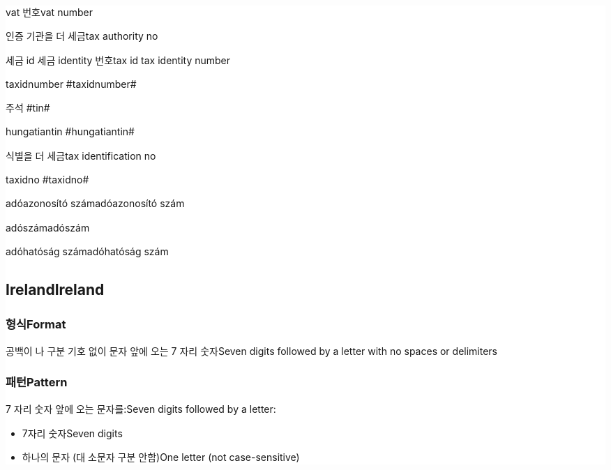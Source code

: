<span data-ttu-id="7a19c-452">vat 번호</span><span class="sxs-lookup"><span data-stu-id="7a19c-452">vat number</span></span>
  
<span data-ttu-id="7a19c-453">인증 기관을 더 세금</span><span class="sxs-lookup"><span data-stu-id="7a19c-453">tax authority no</span></span>
  
<span data-ttu-id="7a19c-454">세금 id 세금 identity 번호</span><span class="sxs-lookup"><span data-stu-id="7a19c-454">tax id tax identity number</span></span>
  
<span data-ttu-id="7a19c-455">taxidnumber #</span><span class="sxs-lookup"><span data-stu-id="7a19c-455">taxidnumber#</span></span>
  
<span data-ttu-id="7a19c-456">주석 #</span><span class="sxs-lookup"><span data-stu-id="7a19c-456">tin#</span></span>
  
<span data-ttu-id="7a19c-457">hungatiantin #</span><span class="sxs-lookup"><span data-stu-id="7a19c-457">hungatiantin#</span></span>
  
<span data-ttu-id="7a19c-458">식별을 더 세금</span><span class="sxs-lookup"><span data-stu-id="7a19c-458">tax identification no</span></span>
  
<span data-ttu-id="7a19c-459">taxidno #</span><span class="sxs-lookup"><span data-stu-id="7a19c-459">taxidno#</span></span>
  
<span data-ttu-id="7a19c-460">adóazonosító szám</span><span class="sxs-lookup"><span data-stu-id="7a19c-460">adóazonosító szám</span></span>
  
<span data-ttu-id="7a19c-461">adószám</span><span class="sxs-lookup"><span data-stu-id="7a19c-461">adószám</span></span>
  
<span data-ttu-id="7a19c-462">adóhatóság szám</span><span class="sxs-lookup"><span data-stu-id="7a19c-462">adóhatóság szám</span></span>
  
## <a name="ireland"></a><span data-ttu-id="7a19c-463">Ireland</span><span class="sxs-lookup"><span data-stu-id="7a19c-463">Ireland</span></span>

### <a name="format"></a><span data-ttu-id="7a19c-464">형식</span><span class="sxs-lookup"><span data-stu-id="7a19c-464">Format</span></span>

<span data-ttu-id="7a19c-465">공백이 나 구분 기호 없이 문자 앞에 오는 7 자리 숫자</span><span class="sxs-lookup"><span data-stu-id="7a19c-465">Seven digits followed by a letter with no spaces or delimiters</span></span>
  
### <a name="pattern"></a><span data-ttu-id="7a19c-466">패턴</span><span class="sxs-lookup"><span data-stu-id="7a19c-466">Pattern</span></span>

<span data-ttu-id="7a19c-467">7 자리 숫자 앞에 오는 문자를:</span><span class="sxs-lookup"><span data-stu-id="7a19c-467">Seven digits followed by a letter:</span></span>
  
-  <span data-ttu-id="7a19c-468">7자리 숫자</span><span class="sxs-lookup"><span data-stu-id="7a19c-468">Seven digits</span></span> 
    
- <span data-ttu-id="7a19c-469">하나의 문자 (대 소문자 구분 안함)</span><span class="sxs-lookup"><span data-stu-id="7a19c-469">One letter (not case-sensitive)</span></span>
    